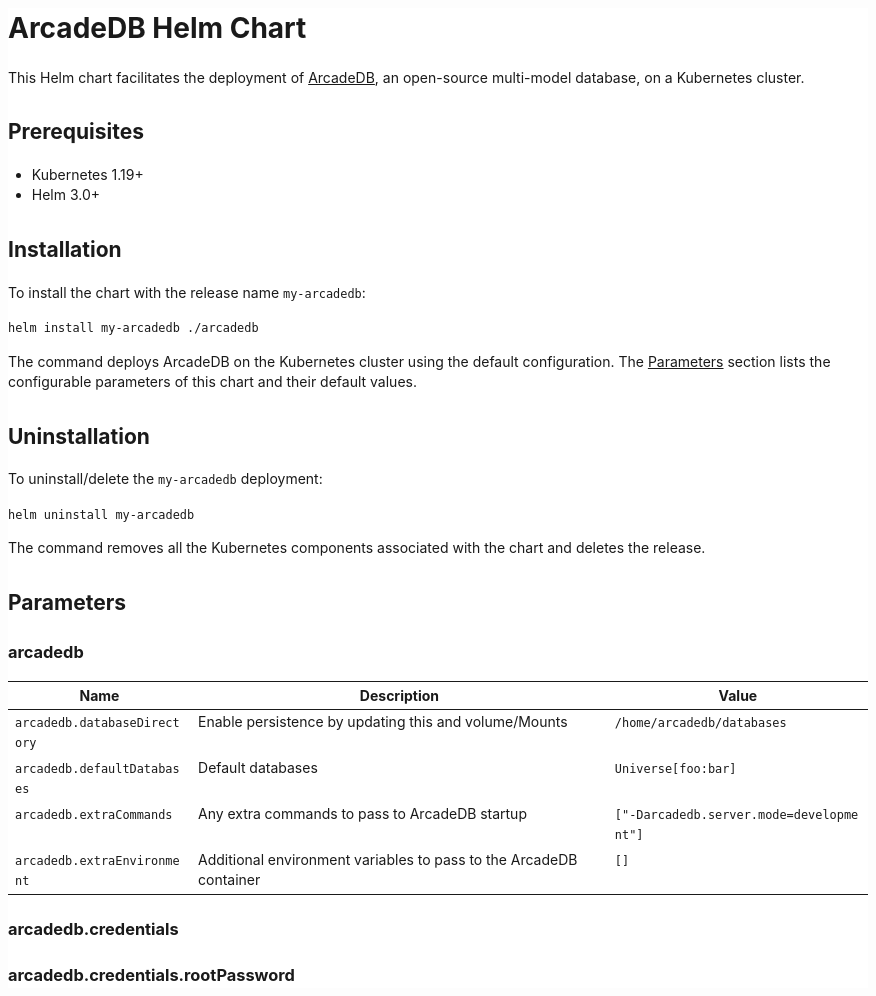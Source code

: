# ArcadeDB Helm Chart

This Helm chart facilitates the deployment of [ArcadeDB](https://arcadedb.com/), an open-source multi-model database, on a
Kubernetes cluster.

## Prerequisites

- Kubernetes 1.19+
- Helm 3.0+

## Installation

To install the chart with the release name `my-arcadedb`:

```bash
helm install my-arcadedb ./arcadedb
```

The command deploys ArcadeDB on the Kubernetes cluster using the default configuration. The [Parameters](#parameters) section lists
the configurable parameters of this chart and their default values.

## Uninstallation

To uninstall/delete the `my-arcadedb` deployment:

```bash
helm uninstall my-arcadedb
```

The command removes all the Kubernetes components associated with the chart and deletes the release.

## Parameters

### arcadedb

| Name                         | Description                                                        | Value                                    |
|------------------------------|--------------------------------------------------------------------|------------------------------------------|
| `arcadedb.databaseDirectory` | Enable persistence by updating this and volume/Mounts              | `/home/arcadedb/databases`               |
| `arcadedb.defaultDatabases`  | Default databases                                                  | `Universe[foo:bar]`                      |
| `arcadedb.extraCommands`     | Any extra commands to pass to ArcadeDB startup                     | `["-Darcadedb.server.mode=development"]` |
| `arcadedb.extraEnvironment`  | Additional environment variables to pass to the ArcadeDB container | `[]` |

### arcadedb.credentials

### arcadedb.credentials.rootPassword
